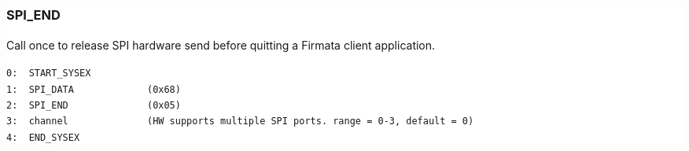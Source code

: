 ### SPI_END

Call once to release SPI hardware send before quitting a Firmata client
application.

```
0:  START_SYSEX
1:  SPI_DATA             (0x68)
2:  SPI_END              (0x05)
3:  channel              (HW supports multiple SPI ports. range = 0-3, default = 0)
4:  END_SYSEX
```